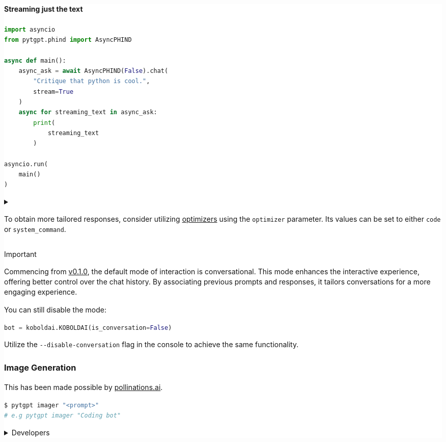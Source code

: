 #### Streaming just the text

```python
import asyncio
from pytgpt.phind import AsyncPHIND

async def main():
    async_ask = await AsyncPHIND(False).chat(
        "Critique that python is cool.",
        stream=True
    )
    async for streaming_text in async_ask:
        print(
            streaming_text
        )

asyncio.run(
    main()
)
```

</details>

<details><summary>

To obtain more tailored responses, consider utilizing [optimizers](pytgpt/utils.py) using the `optimizer` parameter. Its values can be set to either `code` or `system_command`.

</summary></details>

</details>

> [!IMPORTANT]
> Commencing from [v0.1.0](https://github.com/Simatwa/python-tgpt/releases/), the default mode of interaction is conversational. This mode enhances the interactive experience, offering better control over the chat history. By associating previous prompts and responses, it tailors conversations for a more engaging experience.

You can still disable the mode:

```python
bot = koboldai.KOBOLDAI(is_conversation=False)
```

Utilize the `--disable-conversation` flag in the console to achieve the same functionality.


### Image Generation

This has been made possible by [pollinations.ai](https://pollination.ai).
```sh
$ pytgpt imager "<prompt>"
# e.g pytgpt imager "Coding bot"
```

<details><summary>
Developers
</summary></details>
